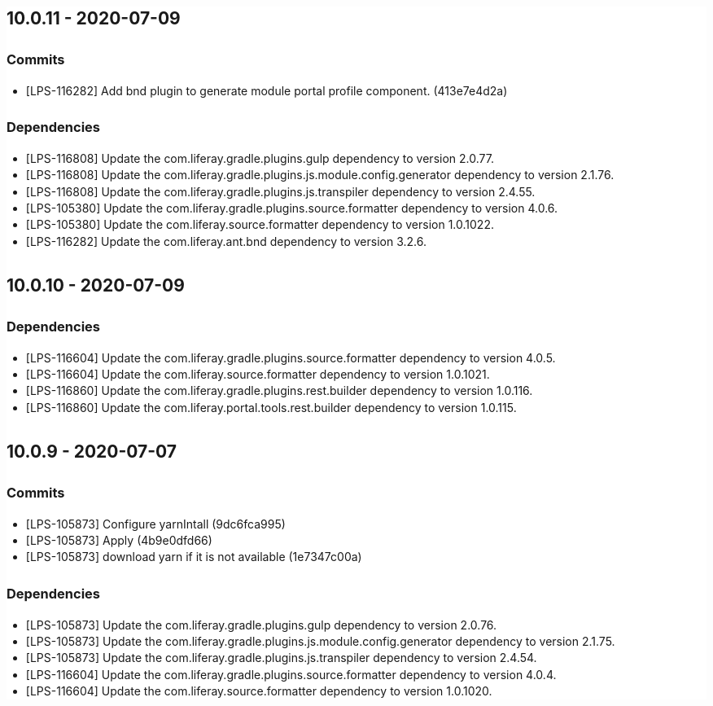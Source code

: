 ## 10.0.11 - 2020-07-09

### Commits
- [LPS-116282] Add bnd plugin to generate module portal profile component.
(413e7e4d2a)

### Dependencies
- [LPS-116808] Update the com.liferay.gradle.plugins.gulp dependency to version
2.0.77.
- [LPS-116808] Update the com.liferay.gradle.plugins.js.module.config.generator
dependency to version 2.1.76.
- [LPS-116808] Update the com.liferay.gradle.plugins.js.transpiler dependency to
version 2.4.55.
- [LPS-105380] Update the com.liferay.gradle.plugins.source.formatter dependency
to version 4.0.6.
- [LPS-105380] Update the com.liferay.source.formatter dependency to version
1.0.1022.
- [LPS-116282] Update the com.liferay.ant.bnd dependency to version 3.2.6.

## 10.0.10 - 2020-07-09

### Dependencies
- [LPS-116604] Update the com.liferay.gradle.plugins.source.formatter dependency
to version 4.0.5.
- [LPS-116604] Update the com.liferay.source.formatter dependency to version
1.0.1021.
- [LPS-116860] Update the com.liferay.gradle.plugins.rest.builder dependency to
version 1.0.116.
- [LPS-116860] Update the com.liferay.portal.tools.rest.builder dependency to
version 1.0.115.

## 10.0.9 - 2020-07-07

### Commits
- [LPS-105873] Configure yarnIntall (9dc6fca995)
- [LPS-105873] Apply (4b9e0dfd66)
- [LPS-105873] download yarn if it is not available (1e7347c00a)

### Dependencies
- [LPS-105873] Update the com.liferay.gradle.plugins.gulp dependency to version
2.0.76.
- [LPS-105873] Update the com.liferay.gradle.plugins.js.module.config.generator
dependency to version 2.1.75.
- [LPS-105873] Update the com.liferay.gradle.plugins.js.transpiler dependency to
version 2.4.54.
- [LPS-116604] Update the com.liferay.gradle.plugins.source.formatter dependency
to version 4.0.4.
- [LPS-116604] Update the com.liferay.source.formatter dependency to version
1.0.1020.
